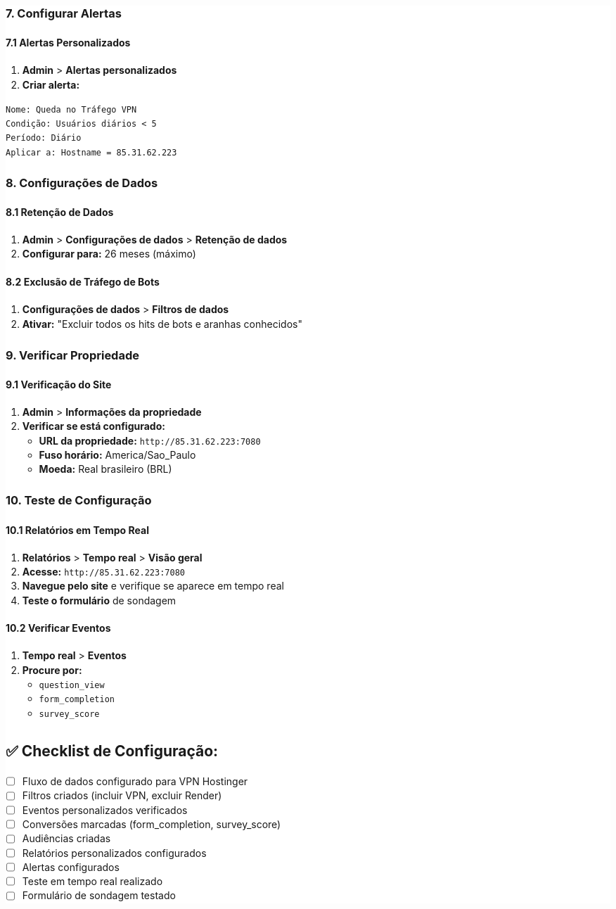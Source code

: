 ### 7. Configurar Alertas

#### 7.1 Alertas Personalizados
1. **Admin** > **Alertas personalizados**
2. **Criar alerta:**

```
Nome: Queda no Tráfego VPN
Condição: Usuários diários < 5
Período: Diário
Aplicar a: Hostname = 85.31.62.223
```

### 8. Configurações de Dados

#### 8.1 Retenção de Dados
1. **Admin** > **Configurações de dados** > **Retenção de dados**
2. **Configurar para:** 26 meses (máximo)

#### 8.2 Exclusão de Tráfego de Bots
1. **Configurações de dados** > **Filtros de dados**
2. **Ativar:** "Excluir todos os hits de bots e aranhas conhecidos"

### 9. Verificar Propriedade

#### 9.1 Verificação do Site
1. **Admin** > **Informações da propriedade**
2. **Verificar se está configurado:**
   - **URL da propriedade:** `http://85.31.62.223:7080`
   - **Fuso horário:** America/Sao_Paulo
   - **Moeda:** Real brasileiro (BRL)

### 10. Teste de Configuração

#### 10.1 Relatórios em Tempo Real
1. **Relatórios** > **Tempo real** > **Visão geral**
2. **Acesse:** `http://85.31.62.223:7080`
3. **Navegue pelo site** e verifique se aparece em tempo real
4. **Teste o formulário** de sondagem

#### 10.2 Verificar Eventos
1. **Tempo real** > **Eventos**
2. **Procure por:**
   - `question_view`
   - `form_completion`
   - `survey_score`

## ✅ Checklist de Configuração:

- [ ] Fluxo de dados configurado para VPN Hostinger
- [ ] Filtros criados (incluir VPN, excluir Render)
- [ ] Eventos personalizados verificados
- [ ] Conversões marcadas (form_completion, survey_score)
- [ ] Audiências criadas
- [ ] Relatórios personalizados configurados
- [ ] Alertas configurados
- [ ] Teste em tempo real realizado
- [ ] Formulário de sondagem testado
